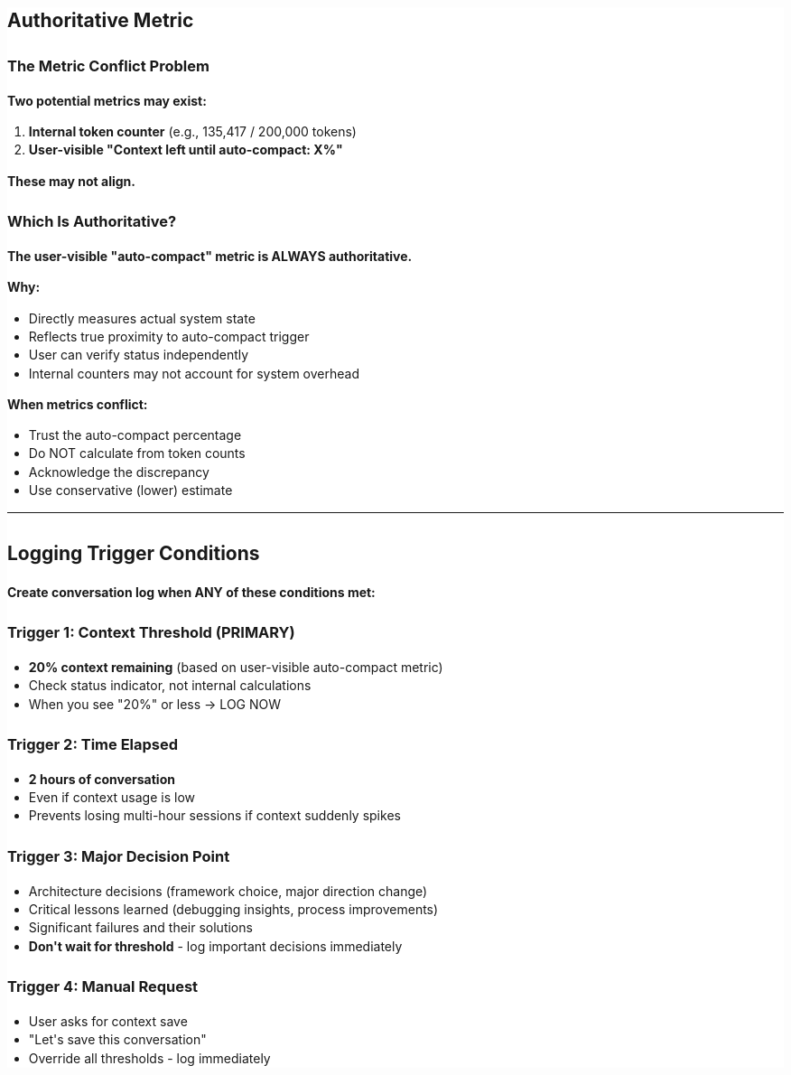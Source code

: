 ## Authoritative Metric

### The Metric Conflict Problem

**Two potential metrics may exist:**
1. **Internal token counter** (e.g., 135,417 / 200,000 tokens)
2. **User-visible "Context left until auto-compact: X%"**

**These may not align.**

### Which Is Authoritative?

**The user-visible "auto-compact" metric is ALWAYS authoritative.**

**Why:**
- Directly measures actual system state
- Reflects true proximity to auto-compact trigger
- User can verify status independently
- Internal counters may not account for system overhead

**When metrics conflict:**
- Trust the auto-compact percentage
- Do NOT calculate from token counts
- Acknowledge the discrepancy
- Use conservative (lower) estimate

---

## Logging Trigger Conditions

**Create conversation log when ANY of these conditions met:**

### Trigger 1: Context Threshold (PRIMARY)
- **20% context remaining** (based on user-visible auto-compact metric)
- Check status indicator, not internal calculations
- When you see "20%" or less → LOG NOW

### Trigger 2: Time Elapsed
- **2 hours of conversation**
- Even if context usage is low
- Prevents losing multi-hour sessions if context suddenly spikes

### Trigger 3: Major Decision Point
- Architecture decisions (framework choice, major direction change)
- Critical lessons learned (debugging insights, process improvements)
- Significant failures and their solutions
- **Don't wait for threshold** - log important decisions immediately

### Trigger 4: Manual Request
- User asks for context save
- "Let's save this conversation"
- Override all thresholds - log immediately
